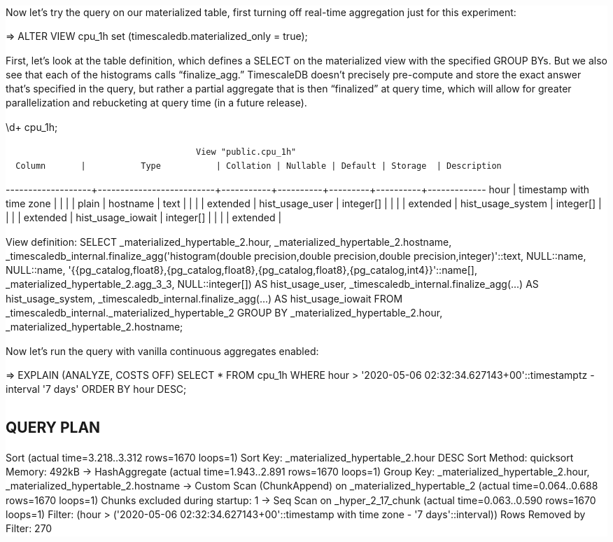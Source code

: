 Now let’s try the query on our materialized table, first turning off real-time aggregation just for this experiment:

=> ALTER VIEW cpu_1h set (timescaledb.materialized_only = true);


First, let’s look at the table definition, which defines a SELECT on the materialized view with the specified GROUP BYs.  But we also see that each of the histograms calls “finalize_agg.”  TimescaleDB doesn’t precisely pre-compute and store the exact answer that’s specified in the query, but rather a partial aggregate that is then “finalized” at query time, which will allow for greater parallelization and rebucketing at query time (in a future release).

 \d+ cpu_1h;

                                          View "public.cpu_1h"
      Column       |           Type           | Collation | Nullable | Default | Storage  | Description
-------------------+--------------------------+-----------+----------+---------+----------+-------------
 hour              | timestamp with time zone |           |          |         | plain    |
 hostname          | text                     |           |          |         | extended |
 hist_usage_user   | integer[]                |           |          |         | extended |
 hist_usage_system | integer[]                |           |          |         | extended |
 hist_usage_iowait | integer[]                |           |          |         | extended |

View definition:
 SELECT _materialized_hypertable_2.hour,
    _materialized_hypertable_2.hostname,
    _timescaledb_internal.finalize_agg('histogram(double precision,double precision,double precision,integer)'::text, NULL::name, NULL::name, '{{pg_catalog,float8},{pg_catalog,float8},{pg_catalog,float8},{pg_catalog,int4}}'::name[], _materialized_hypertable_2.agg_3_3, NULL::integer[]) AS hist_usage_user,
    _timescaledb_internal.finalize_agg(...) AS hist_usage_system,
    _timescaledb_internal.finalize_agg(...) AS hist_usage_iowait
   FROM _timescaledb_internal._materialized_hypertable_2
  GROUP BY _materialized_hypertable_2.hour, _materialized_hypertable_2.hostname;


Now let’s run the query with vanilla continuous aggregates enabled:

=> EXPLAIN (ANALYZE, COSTS OFF)
   SELECT * FROM cpu_1h
   WHERE hour > '2020-05-06 02:32:34.627143+00'::timestamptz - interval '7 days'
   ORDER BY hour DESC;

QUERY PLAN
----------------------------------------------------------------
 Sort (actual time=3.218..3.312 rows=1670 loops=1)
   Sort Key: _materialized_hypertable_2.hour DESC
   Sort Method: quicksort  Memory: 492kB
   ->  HashAggregate (actual time=1.943..2.891 rows=1670 loops=1)
         Group Key: _materialized_hypertable_2.hour, _materialized_hypertable_2.hostname
         ->  Custom Scan (ChunkAppend) on _materialized_hypertable_2 (actual time=0.064..0.688 rows=1670 loops=1)
               Chunks excluded during startup: 1
               ->  Seq Scan on _hyper_2_17_chunk (actual time=0.063..0.590 rows=1670 loops=1)
                     Filter: (hour > ('2020-05-06 02:32:34.627143+00'::timestamp with time zone - '7 days'::interval))
                     Rows Removed by Filter: 270
